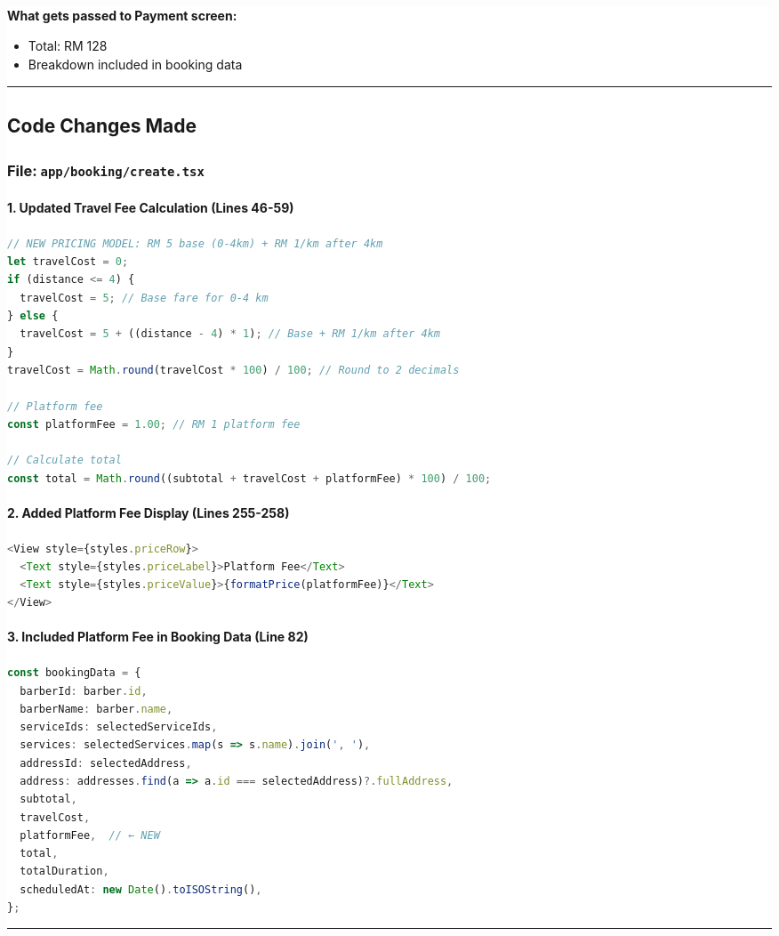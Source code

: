 **What gets passed to Payment screen:**
- Total: RM 128
- Breakdown included in booking data

---

## Code Changes Made

### File: `app/booking/create.tsx`

#### 1. Updated Travel Fee Calculation (Lines 46-59)
```typescript
// NEW PRICING MODEL: RM 5 base (0-4km) + RM 1/km after 4km
let travelCost = 0;
if (distance <= 4) {
  travelCost = 5; // Base fare for 0-4 km
} else {
  travelCost = 5 + ((distance - 4) * 1); // Base + RM 1/km after 4km
}
travelCost = Math.round(travelCost * 100) / 100; // Round to 2 decimals

// Platform fee
const platformFee = 1.00; // RM 1 platform fee

// Calculate total
const total = Math.round((subtotal + travelCost + platformFee) * 100) / 100;
```

#### 2. Added Platform Fee Display (Lines 255-258)
```typescript
<View style={styles.priceRow}>
  <Text style={styles.priceLabel}>Platform Fee</Text>
  <Text style={styles.priceValue}>{formatPrice(platformFee)}</Text>
</View>
```

#### 3. Included Platform Fee in Booking Data (Line 82)
```typescript
const bookingData = {
  barberId: barber.id,
  barberName: barber.name,
  serviceIds: selectedServiceIds,
  services: selectedServices.map(s => s.name).join(', '),
  addressId: selectedAddress,
  address: addresses.find(a => a.id === selectedAddress)?.fullAddress,
  subtotal,
  travelCost,
  platformFee,  // ← NEW
  total,
  totalDuration,
  scheduledAt: new Date().toISOString(),
};
```

---